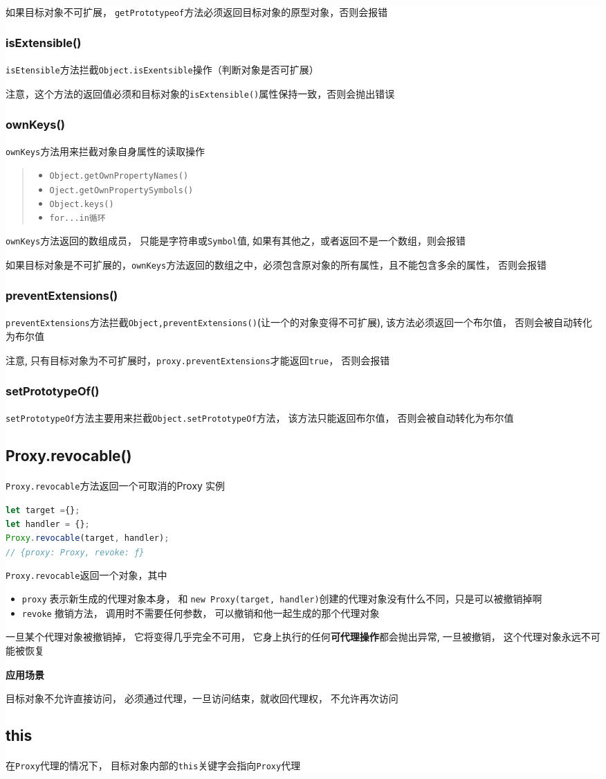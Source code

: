 如果目标对象不可扩展， `getPrototypeof`方法必须返回目标对象的原型对象，否则会报错



### isExtensible()

`isEtensible`方法拦截`Object.isExentsible`操作（判断对象是否可扩展）

注意，这个方法的返回值必须和目标对象的`isExtensible()`属性保持一致，否则会抛出错误



### ownKeys()

`ownKeys`方法用来拦截对象自身属性的读取操作

> - `Object.getOwnPropertyNames()`
> - `Oject.getOwnPropertySymbols()`
> - `Object.keys()`
> - `for...in循环`

`ownKeys`方法返回的数组成员， 只能是字符串或`Symbol`值, 如果有其他之，或者返回不是一个数组，则会报错

如果目标对象是不可扩展的，`ownKeys`方法返回的数组之中，必须包含原对象的所有属性，且不能包含多余的属性， 否则会报错



### preventExtensions()

`preventExtensions`方法拦截`Object,preventExtensions()`(让一个的对象变得不可扩展), 该方法必须返回一个布尔值， 否则会被自动转化为布尔值

注意, 只有目标对象为不可扩展时，`proxy.preventExtensions`才能返回`true`， 否则会报错



### setPrototypeOf()

`setPrototypeOf`方法主要用来拦截`Object.setPrototypeOf`方法， 该方法只能返回布尔值， 否则会被自动转化为布尔值



## Proxy.revocable()

`Proxy.revocable`方法返回一个可取消的Proxy 实例

```javascript
let target ={};
let handler = {};
Proxy.revocable(target, handler);			
// {proxy: Proxy, revoke: ƒ}
```

`Proxy.revocable`返回一个对象，其中

- `proxy`  表示新生成的代理对象本身， 和 `new Proxy(target, handler)`创建的代理对象没有什么不同，只是可以被撤销掉啊
- `revoke` 撤销方法， 调用时不需要任何参数， 可以撤销和他一起生成的那个代理对象

一旦某个代理对象被撤销掉， 它将变得几乎完全不可用， 它身上执行的任何**可代理操作**都会抛出异常, 一旦被撤销， 这个代理对象永远不可能被恢复

**应用场景**

目标对象不允许直接访问， 必须通过代理，一旦访问结束，就收回代理权， 不允许再次访问



## this

在`Proxy`代理的情况下， 目标对象内部的`this`关键字会指向`Proxy`代理



